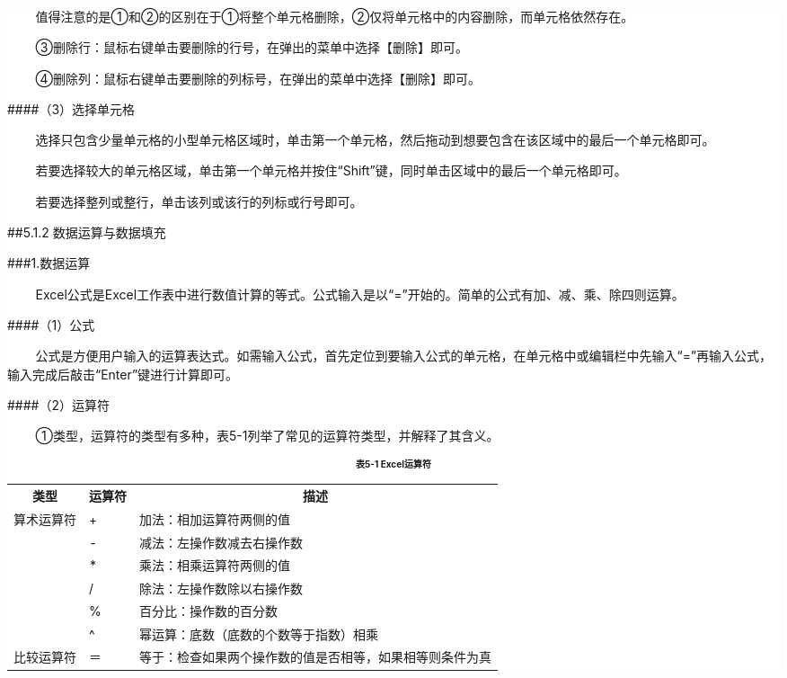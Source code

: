&nbsp;&nbsp;&nbsp;&nbsp;&nbsp;&nbsp;&nbsp;&nbsp;值得注意的是①和②的区别在于①将整个单元格删除，②仅将单元格中的内容删除，而单元格依然存在。

&nbsp;&nbsp;&nbsp;&nbsp;&nbsp;&nbsp;&nbsp;&nbsp;③删除行：鼠标右键单击要删除的行号，在弹出的菜单中选择【删除】即可。

&nbsp;&nbsp;&nbsp;&nbsp;&nbsp;&nbsp;&nbsp;&nbsp;④删除列：鼠标右键单击要删除的列标号，在弹出的菜单中选择【删除】即可。

####（3）选择单元格

&nbsp;&nbsp;&nbsp;&nbsp;&nbsp;&nbsp;&nbsp;&nbsp;选择只包含少量单元格的小型单元格区域时，单击第一个单元格，然后拖动到想要包含在该区域中的最后一个单元格即可。

&nbsp;&nbsp;&nbsp;&nbsp;&nbsp;&nbsp;&nbsp;&nbsp;若要选择较大的单元格区域，单击第一个单元格并按住“Shift”键，同时单击区域中的最后一个单元格即可。

&nbsp;&nbsp;&nbsp;&nbsp;&nbsp;&nbsp;&nbsp;&nbsp;若要选择整列或整行，单击该列或该行的列标或行号即可。

##5.1.2 数据运算与数据填充

###1.数据运算

&nbsp;&nbsp;&nbsp;&nbsp;&nbsp;&nbsp;&nbsp;&nbsp;Excel公式是Excel工作表中进行数值计算的等式。公式输入是以“=”开始的。简单的公式有加、减、乘、除四则运算。

####（1）公式

&nbsp;&nbsp;&nbsp;&nbsp;&nbsp;&nbsp;&nbsp;&nbsp;公式是方便用户输入的运算表达式。如需输入公式，首先定位到要输入公式的单元格，在单元格中或编辑栏中先输入“=”再输入公式，输入完成后敲击“Enter”键进行计算即可。

####（2）运算符

&nbsp;&nbsp;&nbsp;&nbsp;&nbsp;&nbsp;&nbsp;&nbsp;①类型，运算符的类型有多种，表5-1列举了常见的运算符类型，并解释了其含义。

<div align="center"><p style="text-align:center; font-size:10px; margin-top:2px; font-weight:bold">表5-1 Excel运算符</p></div>

<table>
 <tr>
  <th>类型</th>
  <th>运算符</th>
  <th>描述</th>
 </tr> 
 <tr>
  <td rowspan="6">算术运算符</td>
  <td>+</td>
  <td>加法：相加运算符两侧的值</td>
 </tr>
 <tr>
  <td>-</td>
  <td>减法：左操作数减去右操作数</td>
 </tr>
 <tr>
  <td>*</td>
  <td>乘法：相乘运算符两侧的值</td>
 </tr>
 <tr>
  <td>/</td>
  <td>除法：左操作数除以右操作数</td>
 </tr>
 <tr>
  <td>%</td>
  <td>百分比：操作数的百分数</td>
 </tr>
 <tr>
  <td>^</td>
  <td>幂运算：底数（底数的个数等于指数）相乘</td>
 </tr>
 <tr>
  <td rowspan="6">比较运算符</td>
  <td>＝</td>
  <td>等于：检查如果两个操作数的值是否相等，如果相等则条件为真</td>
 </tr>